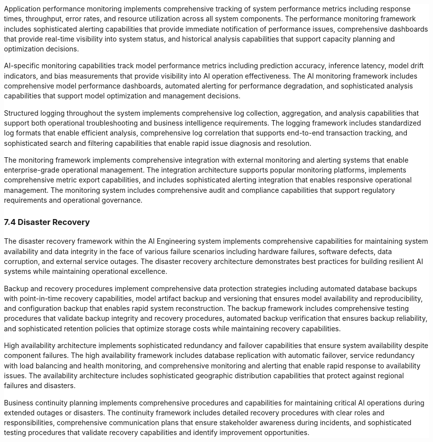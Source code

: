 Application performance monitoring implements comprehensive tracking of system performance metrics including response times, throughput, error rates, and resource utilization across all system components. The performance monitoring framework includes sophisticated alerting capabilities that provide immediate notification of performance issues, comprehensive dashboards that provide real-time visibility into system status, and historical analysis capabilities that support capacity planning and optimization decisions.

AI-specific monitoring capabilities track model performance metrics including prediction accuracy, inference latency, model drift indicators, and bias measurements that provide visibility into AI operation effectiveness. The AI monitoring framework includes comprehensive model performance dashboards, automated alerting for performance degradation, and sophisticated analysis capabilities that support model optimization and management decisions.

Structured logging throughout the system implements comprehensive log collection, aggregation, and analysis capabilities that support both operational troubleshooting and business intelligence requirements. The logging framework includes standardized log formats that enable efficient analysis, comprehensive log correlation that supports end-to-end transaction tracking, and sophisticated search and filtering capabilities that enable rapid issue diagnosis and resolution.

The monitoring framework implements comprehensive integration with external monitoring and alerting systems that enable enterprise-grade operational management. The integration architecture supports popular monitoring platforms, implements comprehensive metric export capabilities, and includes sophisticated alerting integration that enables responsive operational management. The monitoring system includes comprehensive audit and compliance capabilities that support regulatory requirements and operational governance.

### 7.4 Disaster Recovery

The disaster recovery framework within the AI Engineering system implements comprehensive capabilities for maintaining system availability and data integrity in the face of various failure scenarios including hardware failures, software defects, data corruption, and external service outages. The disaster recovery architecture demonstrates best practices for building resilient AI systems while maintaining operational excellence.

Backup and recovery procedures implement comprehensive data protection strategies including automated database backups with point-in-time recovery capabilities, model artifact backup and versioning that ensures model availability and reproducibility, and configuration backup that enables rapid system reconstruction. The backup framework includes comprehensive testing procedures that validate backup integrity and recovery procedures, automated backup verification that ensures backup reliability, and sophisticated retention policies that optimize storage costs while maintaining recovery capabilities.

High availability architecture implements sophisticated redundancy and failover capabilities that ensure system availability despite component failures. The high availability framework includes database replication with automatic failover, service redundancy with load balancing and health monitoring, and comprehensive monitoring and alerting that enable rapid response to availability issues. The availability architecture includes sophisticated geographic distribution capabilities that protect against regional failures and disasters.

Business continuity planning implements comprehensive procedures and capabilities for maintaining critical AI operations during extended outages or disasters. The continuity framework includes detailed recovery procedures with clear roles and responsibilities, comprehensive communication plans that ensure stakeholder awareness during incidents, and sophisticated testing procedures that validate recovery capabilities and identify improvement opportunities.
